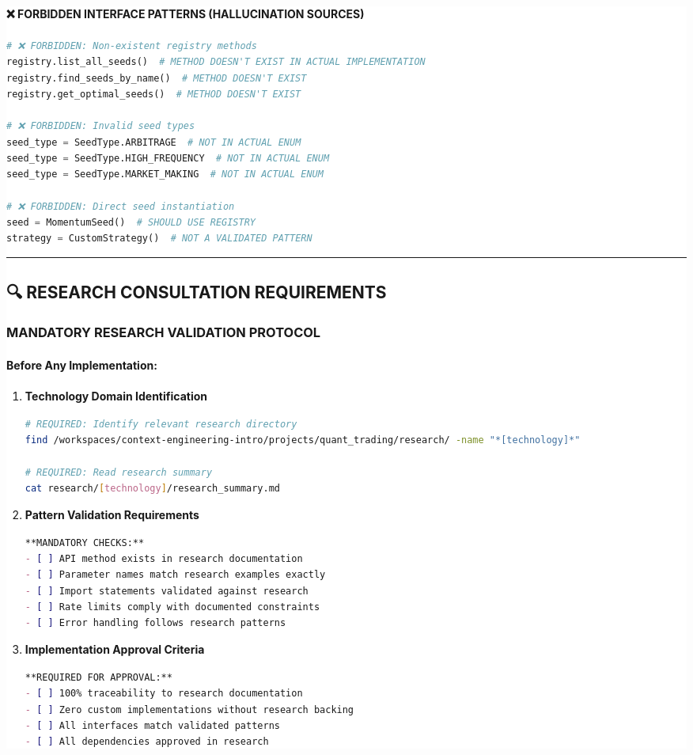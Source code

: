 
#### **❌ FORBIDDEN INTERFACE PATTERNS (HALLUCINATION SOURCES)**

```python
# ❌ FORBIDDEN: Non-existent registry methods
registry.list_all_seeds()  # METHOD DOESN'T EXIST IN ACTUAL IMPLEMENTATION
registry.find_seeds_by_name()  # METHOD DOESN'T EXIST
registry.get_optimal_seeds()  # METHOD DOESN'T EXIST

# ❌ FORBIDDEN: Invalid seed types
seed_type = SeedType.ARBITRAGE  # NOT IN ACTUAL ENUM
seed_type = SeedType.HIGH_FREQUENCY  # NOT IN ACTUAL ENUM
seed_type = SeedType.MARKET_MAKING  # NOT IN ACTUAL ENUM

# ❌ FORBIDDEN: Direct seed instantiation
seed = MomentumSeed()  # SHOULD USE REGISTRY
strategy = CustomStrategy()  # NOT A VALIDATED PATTERN
```

---

## 🔍 RESEARCH CONSULTATION REQUIREMENTS

### **MANDATORY RESEARCH VALIDATION PROTOCOL**

#### **Before Any Implementation:**

1. **Technology Domain Identification**
   ```bash
   # REQUIRED: Identify relevant research directory
   find /workspaces/context-engineering-intro/projects/quant_trading/research/ -name "*[technology]*"
   
   # REQUIRED: Read research summary
   cat research/[technology]/research_summary.md
   ```

2. **Pattern Validation Requirements**
   ```markdown
   **MANDATORY CHECKS:**
   - [ ] API method exists in research documentation
   - [ ] Parameter names match research examples exactly
   - [ ] Import statements validated against research
   - [ ] Rate limits comply with documented constraints
   - [ ] Error handling follows research patterns
   ```

3. **Implementation Approval Criteria**
   ```markdown
   **REQUIRED FOR APPROVAL:**
   - [ ] 100% traceability to research documentation
   - [ ] Zero custom implementations without research backing
   - [ ] All interfaces match validated patterns
   - [ ] All dependencies approved in research
   ```
